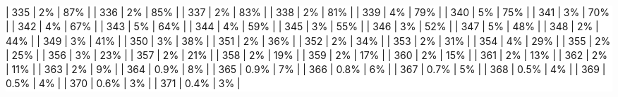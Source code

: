 | 335 | 2% | 87% |
| 336 | 2% | 85% |
| 337 | 2% | 83% |
| 338 | 2% | 81% |
| 339 | 4% | 79% |
| 340 | 5% | 75% |
| 341 | 3% | 70% |
| 342 | 4% | 67% |
| 343 | 5% | 64% |
| 344 | 4% | 59% |
| 345 | 3% | 55% |
| 346 | 3% | 52% |
| 347 | 5% | 48% |
| 348 | 2% | 44% |
| 349 | 3% | 41% |
| 350 | 3% | 38% |
| 351 | 2% | 36% |
| 352 | 2% | 34% |
| 353 | 2% | 31% |
| 354 | 4% | 29% |
| 355 | 2% | 25% |
| 356 | 3% | 23% |
| 357 | 2% | 21% |
| 358 | 2% | 19% |
| 359 | 2% | 17% |
| 360 | 2% | 15% |
| 361 | 2% | 13% |
| 362 | 2% | 11% |
| 363 | 2% | 9% |
| 364 | 0.9% | 8% |
| 365 | 0.9% | 7% |
| 366 | 0.8% | 6% |
| 367 | 0.7% | 5% |
| 368 | 0.5% | 4% |
| 369 | 0.5% | 4% |
| 370 | 0.6% | 3% |
| 371 | 0.4% | 3% |